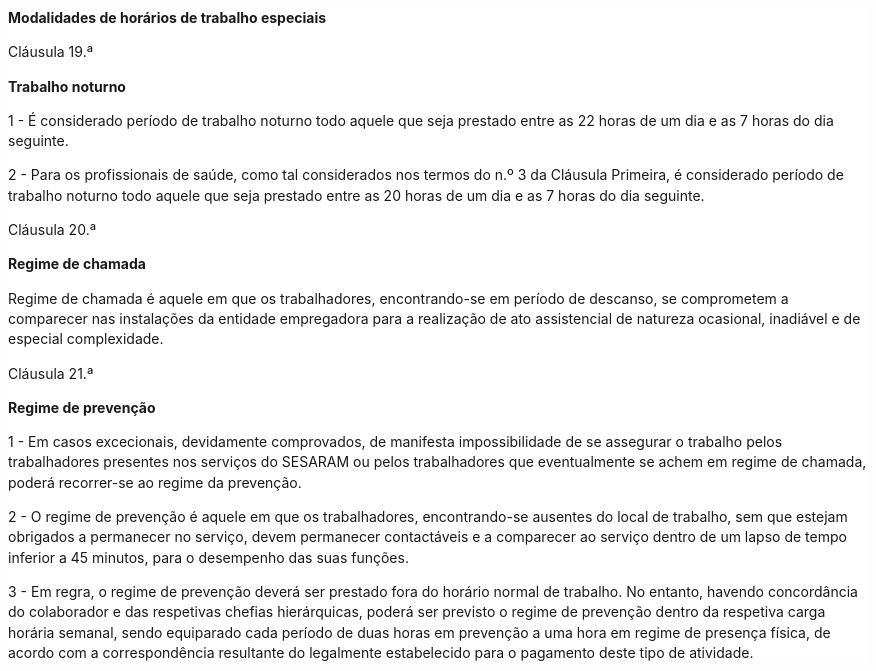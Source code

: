 
**Modalidades de horários de trabalho especiais**


Cláusula 19.ª


**Trabalho noturno**


1 - É considerado período de trabalho noturno todo aquele que seja prestado entre as 22 horas de um dia e as 7 horas
do dia seguinte.


2 - Para os profissionais de saúde, como tal considerados
nos termos do n.º 3 da Cláusula Primeira, é considerado
período de trabalho noturno todo aquele que seja prestado
entre as 20 horas de um dia e as 7 horas do dia seguinte.


Cláusula 20.ª


**Regime de chamada**


Regime de chamada é aquele em que os trabalhadores,
encontrando-se em período de descanso, se comprometem a
comparecer nas instalações da entidade empregadora para a
realização de ato assistencial de natureza ocasional, inadiável e de especial complexidade.


Cláusula 21.ª


**Regime de prevenção**


1 - Em casos excecionais, devidamente comprovados, de
manifesta impossibilidade de se assegurar o trabalho pelos
trabalhadores presentes nos serviços do SESARAM ou pelos
trabalhadores que eventualmente se achem em regime de
chamada, poderá recorrer-se ao regime da prevenção.


2 - O regime de prevenção é aquele em que os trabalhadores, encontrando-se ausentes do local de trabalho, sem que
estejam obrigados a permanecer no serviço, devem permanecer contactáveis e a comparecer ao serviço dentro de um
lapso de tempo inferior a 45 minutos, para o desempenho das
suas funções.


3 - Em regra, o regime de prevenção deverá ser prestado
fora do horário normal de trabalho. No entanto, havendo
concordância do colaborador e das respetivas chefias hierárquicas, poderá ser previsto o regime de prevenção dentro da
respetiva carga horária semanal, sendo equiparado cada
período de duas horas em prevenção a uma hora em regime
de presença física, de acordo com a correspondência resultante do legalmente estabelecido para o pagamento deste
tipo de atividade.
